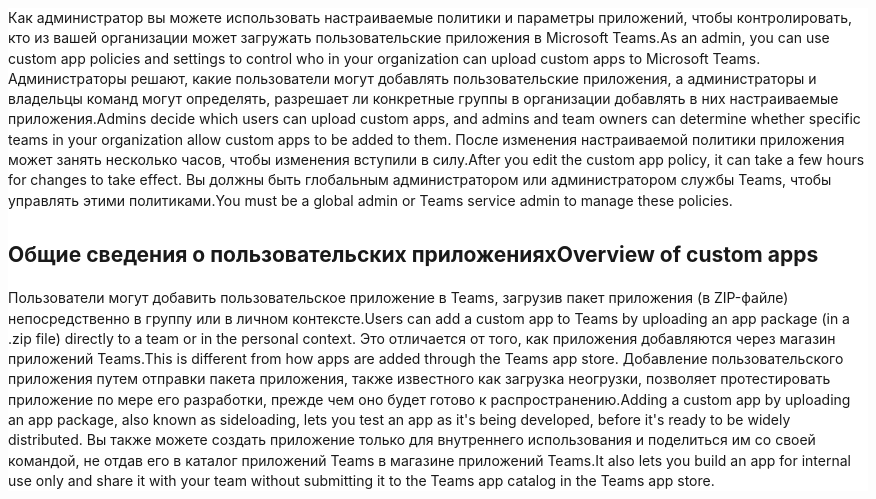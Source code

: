 <span data-ttu-id="e46c7-105">Как администратор вы можете использовать настраиваемые политики и параметры приложений, чтобы контролировать, кто из вашей организации может загружать пользовательские приложения в Microsoft Teams.</span><span class="sxs-lookup"><span data-stu-id="e46c7-105">As an admin, you can use custom app policies and settings to control who in your organization can upload custom apps to Microsoft Teams.</span></span> <span data-ttu-id="e46c7-106">Администраторы решают, какие пользователи могут добавлять пользовательские приложения, а администраторы и владельцы команд могут определять, разрешает ли конкретные группы в организации добавлять в них настраиваемые приложения.</span><span class="sxs-lookup"><span data-stu-id="e46c7-106">Admins decide which users can upload custom apps, and admins and team owners can determine whether specific teams in your organization allow custom apps to be added to them.</span></span>  <span data-ttu-id="e46c7-107">После изменения настраиваемой политики приложения может занять несколько часов, чтобы изменения вступили в силу.</span><span class="sxs-lookup"><span data-stu-id="e46c7-107">After you edit the custom app policy, it can take a few hours for changes to take effect.</span></span> <span data-ttu-id="e46c7-108">Вы должны быть глобальным администратором или администратором службы Teams, чтобы управлять этими политиками.</span><span class="sxs-lookup"><span data-stu-id="e46c7-108">You must be a global admin or Teams service admin to manage these policies.</span></span>

## <a name="overview-of-custom-apps"></a><span data-ttu-id="e46c7-109">Общие сведения о пользовательских приложениях</span><span class="sxs-lookup"><span data-stu-id="e46c7-109">Overview of custom apps</span></span>

<span data-ttu-id="e46c7-110">Пользователи могут добавить пользовательское приложение в Teams, загрузив пакет приложения (в ZIP-файле) непосредственно в группу или в личном контексте.</span><span class="sxs-lookup"><span data-stu-id="e46c7-110">Users can add a custom app to Teams by uploading an app package (in a .zip file) directly to a team or in the personal context.</span></span> <span data-ttu-id="e46c7-111">Это отличается от того, как приложения добавляются через магазин приложений Teams.</span><span class="sxs-lookup"><span data-stu-id="e46c7-111">This is different from how apps are added through the Teams app store.</span></span> <span data-ttu-id="e46c7-112">Добавление пользовательского приложения путем отправки пакета приложения, также известного как загрузка неогрузки, позволяет протестировать приложение по мере его разработки, прежде чем оно будет готово к распространению.</span><span class="sxs-lookup"><span data-stu-id="e46c7-112">Adding a custom app by uploading an app package, also known as sideloading, lets you test an app as it's being developed, before it's ready to be widely distributed.</span></span> <span data-ttu-id="e46c7-113">Вы также можете создать приложение только для внутреннего использования и поделиться им со своей командой, не отдав его в каталог приложений Teams в магазине приложений Teams.</span><span class="sxs-lookup"><span data-stu-id="e46c7-113">It also lets you build an app for internal use only and share it with your team without submitting it to the Teams app catalog in the Teams app store.</span></span>
